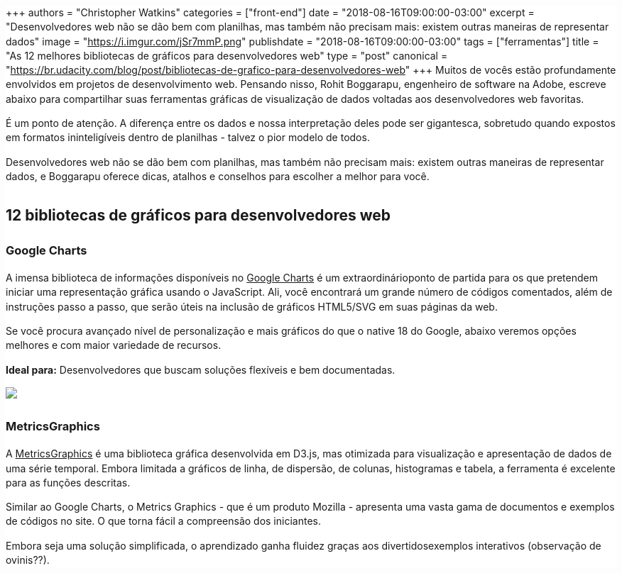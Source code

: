 +++
authors = "Christopher Watkins"
categories = ["front-end"]
date = "2018-08-16T09:00:00-03:00"
excerpt = "Desenvolvedores web não se dão bem com planilhas, mas também não precisam mais: existem outras maneiras de representar dados"
image = "https://i.imgur.com/jSr7mmP.png"
publishdate = "2018-08-16T09:00:00-03:00"
tags = ["ferramentas"]
title = "As 12 melhores bibliotecas de gráficos para desenvolvedores web"
type = "post"
canonical = "https://br.udacity.com/blog/post/bibliotecas-de-grafico-para-desenvolvedores-web"
+++
Muitos de vocês estão profundamente envolvidos em projetos de desenvolvimento web. Pensando nisso, Rohit Boggarapu, engenheiro de software na Adobe, escreve abaixo para compartilhar suas ferramentas gráficas de visualização de dados voltadas aos desenvolvedores web favoritas.

É um ponto de atenção. A diferença entre os dados e nossa interpretação deles pode ser gigantesca, sobretudo quando expostos em formatos ininteligíveis dentro de planilhas - talvez o pior modelo de todos.

Desenvolvedores web não se dão bem com planilhas, mas também não precisam mais: existem outras maneiras de representar dados, e Boggarapu oferece dicas, atalhos e conselhos para escolher a melhor para você.

## 12 bibliotecas de gráficos para desenvolvedores web

### Google Charts

A imensa biblioteca de informações disponíveis no [Google Charts](https://developers.google.com/chart/) é um extraordinárioponto de partida para os que pretendem iniciar uma representação gráfica usando o JavaScript. Ali, você encontrará um grande número de códigos comentados, além de instruções passo a passo, que serão úteis na inclusão de gráficos HTML5/SVG em suas páginas da web.

Se você procura avançado nível de personalização e mais gráficos do que o native 18 do Google, abaixo veremos opções melhores e com maior variedade de recursos.

**Ideal para:** Desenvolvedores que buscam soluções flexíveis e bem documentadas.

![](https://d20vrrgs8k4bvw.cloudfront.net/images/blog/pt-BR/bibliotecas-desenvolvedores-web-01.png)

### MetricsGraphics

A [MetricsGraphics](https://github.com/mozilla/metrics-graphics) é uma biblioteca gráfica desenvolvida em D3.js, mas otimizada para visualização e apresentação de dados de uma série temporal. Embora limitada a gráficos de linha, de dispersão, de colunas, histogramas e tabela, a ferramenta é excelente para as funções descritas.

Similar ao Google Charts, o Metrics Graphics - que é um produto Mozilla - apresenta uma vasta gama de documentos e exemplos de códigos no site. O que torna fácil a compreensão dos iniciantes.

Embora seja uma solução simplificada, o aprendizado ganha fluidez graças aos divertidosexemplos interativos (observação de ovinis??).
